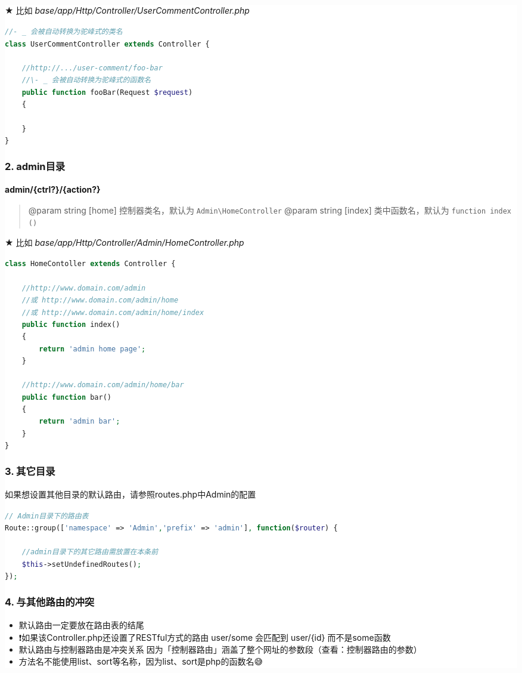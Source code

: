 ★ 比如 *base/app/Http/Controller/UserCommentController.php*
```php
//- _ 会被自动转换为驼峰式的类名
class UserCommentController extends Controller {

	//http://.../user-comment/foo-bar
	//\- _ 会被自动转换为驼峰式的函数名
	public function fooBar(Request $request)
	{

	}
}
```
### 2. admin目录
**admin/{ctrl?}/{action?}**
> @param string [home] 控制器类名，默认为 ```Admin\HomeController```
> @param string [index] 类中函数名，默认为 ```function index()```

★ 比如 *base/app/Http/Controller/Admin/HomeController.php*
```php
class HomeContoller extends Controller {

	//http://www.domain.com/admin
	//或 http://www.domain.com/admin/home
	//或 http://www.domain.com/admin/home/index
	public function index()
	{
		return 'admin home page';
	}

	//http://www.domain.com/admin/home/bar
	public function bar()
	{
		return 'admin bar';
	}
}
```
### 3. 其它目录 
如果想设置其他目录的默认路由，请参照routes.php中Admin的配置

```php
// Admin目录下的路由表
Route::group(['namespace' => 'Admin','prefix' => 'admin'], function($router) {
	
	//admin目录下的其它路由需放置在本条前
	$this->setUndefinedRoutes();
});
```

### 4. 与其他路由的冲突
- 默认路由一定要放在路由表的结尾
- :exclamation:如果该Controller.php还设置了RESTful方式的路由
user/some 会匹配到 user/{id} 而不是some函数
- 默认路由与控制器路由是冲突关系
因为「控制器路由」涵盖了整个网址的参数段（查看：控制器路由的参数）
- 方法名不能使用list、sort等名称，因为list、sort是php的函数名:sweat_smile:
